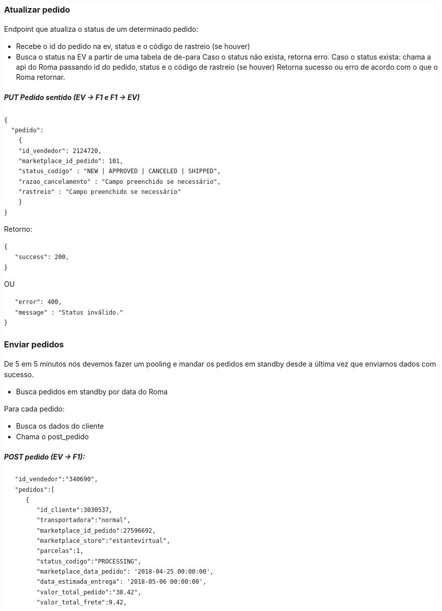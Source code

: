 ### Atualizar pedido
Endpoint que atualiza o status de um determinado pedido:

- Recebe o id do pedido na ev, status e o código de rastreio (se houver)
- Busca o status na EV a partir de uma tabela de de-para
   Caso o status não exista, retorna erro.
    Caso o status exista: 
        chama a api do Roma passando id do pedido, status e o código de rastreio (se houver)
        Retorna sucesso ou erro de acordo com o que o Roma retornar.


##### PUT Pedido sentido (EV -> F1 e F1 -> EV)

```
{
  "pedido":
    {
    "id_vendedor": 2124720,
    "marketplace_id_pedido": 101,
    "status_codigo" : "NEW | APPROVED | CANCELED | SHIPPED",
    "razao_cancelamento" : "Campo preenchido se necessário",
    "rastreio" : "Campo preenchido se necessário"
    }
}
```

Retorno:

```
{
   "success": 200,
}
```

OU

```{
   "error": 400,
   "message" : "Status inválido."
}
```


### Enviar pedidos

De 5 em 5 minutos nós devemos fazer um pooling e mandar os pedidos em standby desde a última vez que enviamos dados com sucesso.

- Busca pedidos em standby por data do Roma

Para cada pedido:
- Busca os dados do cliente
- Chama o post_pedido

##### POST pedido (EV -> F1):

```{ 
   "id_vendedor":"340690",
   "pedidos":[ 
      { 
         "id_cliente":3030537,
         "transportadora":"normal",
         "marketplace_id_pedido":27596692,
         "marketplace_store":"estantevirtual",
         "parcelas":1,
         "status_codigo":"PROCESSING",
         "marketplace_data_pedido": '2018-04-25 00:00:00',
         "data_estimada_entrega": '2018-05-06 00:00:00',
         "valor_total_pedido":"38.42",
         "valor_total_frete":9.42,
```